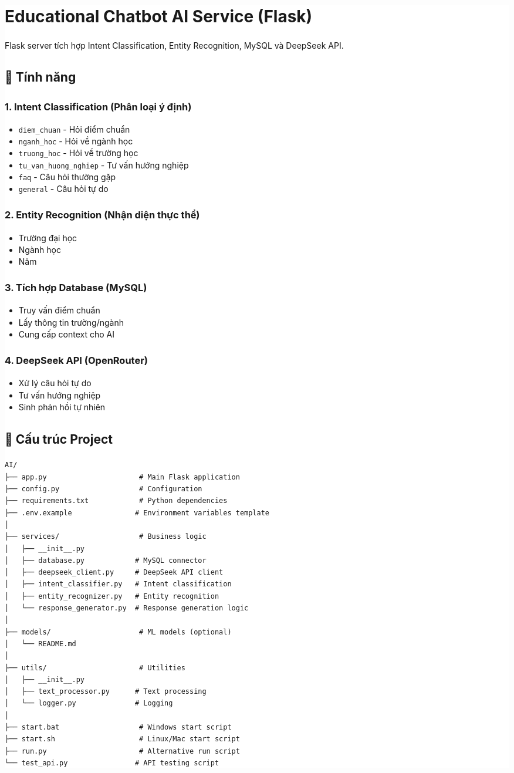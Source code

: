 # Educational Chatbot AI Service (Flask)

Flask server tích hợp Intent Classification, Entity Recognition, MySQL và DeepSeek API.

## 🎯 Tính năng

### 1. Intent Classification (Phân loại ý định)
- `diem_chuan` - Hỏi điểm chuẩn
- `nganh_hoc` - Hỏi về ngành học
- `truong_hoc` - Hỏi về trường học
- `tu_van_huong_nghiep` - Tư vấn hướng nghiệp
- `faq` - Câu hỏi thường gặp
- `general` - Câu hỏi tự do

### 2. Entity Recognition (Nhận diện thực thể)
- Trường đại học
- Ngành học
- Năm

### 3. Tích hợp Database (MySQL)
- Truy vấn điểm chuẩn
- Lấy thông tin trường/ngành
- Cung cấp context cho AI

### 4. DeepSeek API (OpenRouter)
- Xử lý câu hỏi tự do
- Tư vấn hướng nghiệp
- Sinh phản hồi tự nhiên

## 📁 Cấu trúc Project

```
AI/
├── app.py                      # Main Flask application
├── config.py                   # Configuration
├── requirements.txt            # Python dependencies
├── .env.example               # Environment variables template
│
├── services/                   # Business logic
│   ├── __init__.py
│   ├── database.py            # MySQL connector
│   ├── deepseek_client.py     # DeepSeek API client
│   ├── intent_classifier.py   # Intent classification
│   ├── entity_recognizer.py   # Entity recognition
│   └── response_generator.py  # Response generation logic
│
├── models/                     # ML models (optional)
│   └── README.md
│
├── utils/                      # Utilities
│   ├── __init__.py
│   ├── text_processor.py      # Text processing
│   └── logger.py              # Logging
│
├── start.bat                   # Windows start script
├── start.sh                    # Linux/Mac start script
├── run.py                      # Alternative run script
└── test_api.py                # API testing script
```
